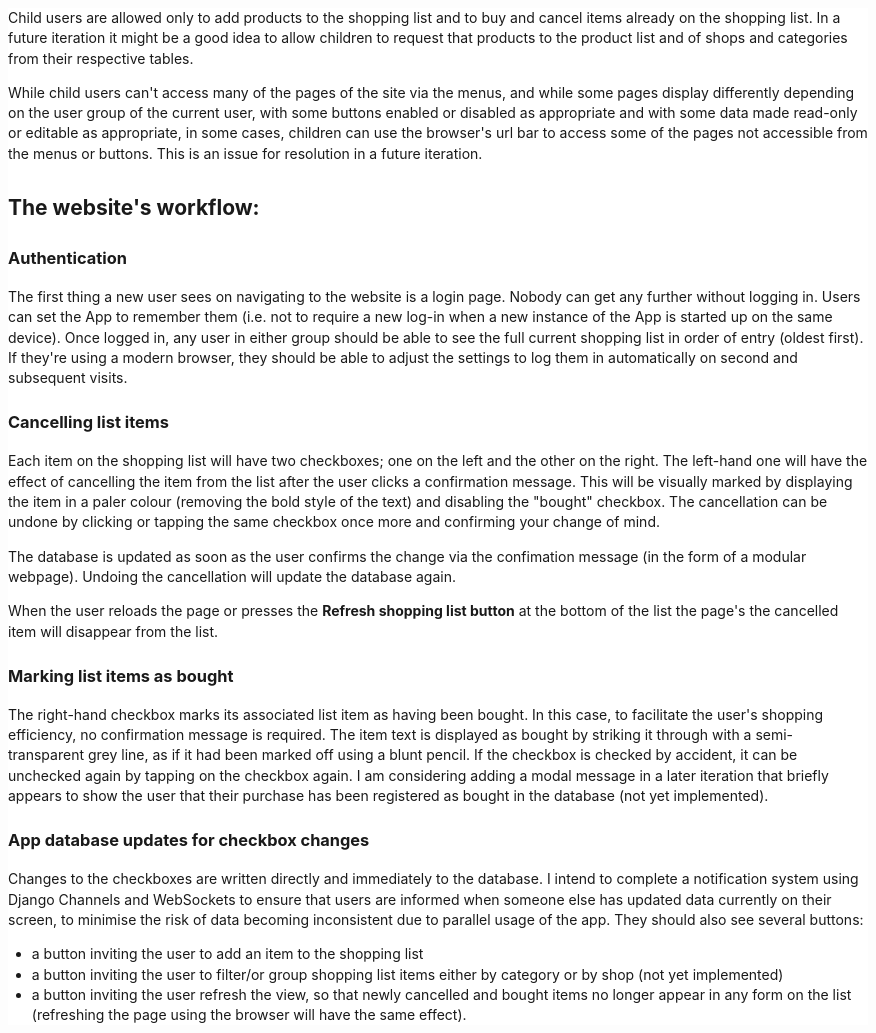 Child users are allowed only to add products to the shopping list and to buy and cancel items already on the shopping list. In a future iteration it might be a good idea to allow children to request that products to the product list and of shops and categories from their respective tables.

While child users can't access many of the pages of the site via the menus, and while some pages display differently depending on the user group of the current user, with some buttons enabled or disabled as appropriate and with some data made read-only or editable as appropriate, in some cases, children can use the browser's url bar to access some of the pages not accessible from the menus or buttons. This is an issue for resolution in a future iteration.


<a name="the-websites-workflow"></a>
## The website's workflow:

<a name="authentication-1"></a>
### Authentication
The first thing a new user sees on navigating to the website is a login page. Nobody can get any further without logging in. Users can set the App to remember them (i.e. not to require a new log-in when a new instance of the App is started up on the same device). Once logged in, any user in either group should be able to see the full current shopping list in order of entry (oldest first). If they're using a modern browser, they should be able to adjust the settings to log them in automatically on second and subsequent visits.

<a name="cancelling-list-items"></a>
### Cancelling list items
Each item on the shopping list will have two checkboxes; one on the left and the other on the right. The left-hand one will have the effect of cancelling the item from the list after the user clicks a confirmation message. This will be visually marked by displaying the item in a paler colour (removing the bold style of the text) and disabling the "bought" checkbox. The cancellation can be undone by clicking or tapping the same checkbox once more and confirming your change of mind.

The database is updated as soon as the user confirms the change via the confimation message (in the form of a modular webpage). Undoing the cancellation will update the database again.

When the user reloads the page or presses the __Refresh shopping list button__ at the bottom of the list the page's the cancelled item will disappear from the list.

<a name="marking-list-items-as-bought"></a>
### Marking list items as bought
The right-hand checkbox marks its associated list item as having been bought. In this case, to facilitate the user's shopping efficiency, no confirmation message is required. The item text is displayed as bought by striking it through with a semi-transparent grey line, as if it had been marked off using a blunt pencil. If the checkbox is checked by accident, it can be unchecked again by tapping on the checkbox again. I am considering adding a modal message in a later iteration that briefly appears to show the user that their purchase has been registered as bought in the database (not yet implemented).

<a name="app-database-updates-for-checkbox-changes"></a>
### App database updates for checkbox changes
Changes to the checkboxes are written directly and immediately to the database. I intend to complete a notification system using Django Channels and WebSockets to ensure that users are informed when someone else has updated data currently on their screen, to minimise the risk of data becoming inconsistent due to parallel usage of the app.
They should also see several buttons:
- a button inviting the user to add an item to the shopping list
- a button inviting the user to filter/or group shopping list items either by category or by shop (not yet implemented)
- a button inviting the user refresh the view, so that newly cancelled and bought items no longer appear in any form on the list (refreshing the page using the browser will have the same effect). 
